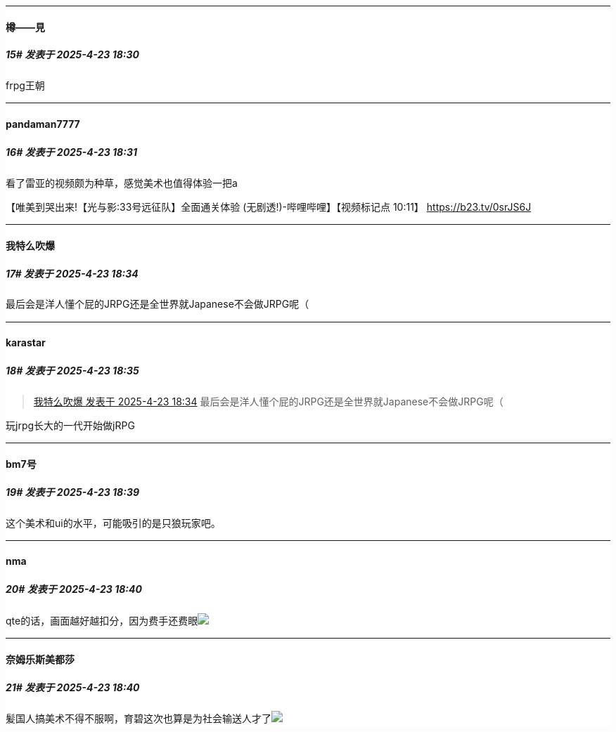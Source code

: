 *****

####  樽——見  
##### 15#       发表于 2025-4-23 18:30

frpg王朝

*****

####  pandaman7777  
##### 16#       发表于 2025-4-23 18:31

看了雷亚的视频颇为种草，感觉美术也值得体验一把a

【唯美到哭出来!【光与影:33号远征队】全面通关体验 (无剧透!)-哔哩哔哩】【视频标记点 10:11】 https://b23.tv/0srJS6J

*****

####  我特么吹爆  
##### 17#       发表于 2025-4-23 18:34

最后会是洋人懂个屁的JRPG还是全世界就Japanese不会做JRPG呢（

*****

####  karastar  
##### 18#       发表于 2025-4-23 18:35

<blockquote><a href="httphttps://stage1st.com/2b/forum.php?mod=redirect&amp;goto=findpost&amp;pid=67749556&amp;ptid=2251258" target="_blank">我特么吹爆 发表于 2025-4-23 18:34</a>
最后会是洋人懂个屁的JRPG还是全世界就Japanese不会做JRPG呢（</blockquote>
玩jrpg长大的一代开始做jRPG

*****

####  bm7号  
##### 19#       发表于 2025-4-23 18:39

这个美术和ui的水平，可能吸引的是只狼玩家吧。

*****

####  nma  
##### 20#       发表于 2025-4-23 18:40

qte的话，画面越好越扣分，因为费手还费眼<img src="https://static.stage1st.com/image/smiley/face2017/067.png" referrerpolicy="no-referrer"> 

*****

####  奈姆乐斯美都莎  
##### 21#       发表于 2025-4-23 18:40

髪国人搞美术不得不服啊，育碧这次也算是为社会输送人才了<img src="https://static.stage1st.com/image/smiley/face2017/037.png" referrerpolicy="no-referrer">
